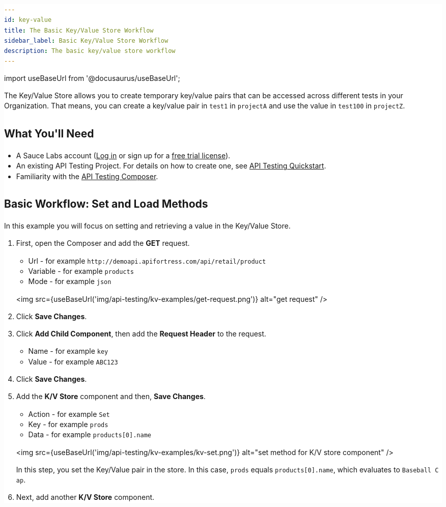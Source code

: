 ```yaml
---
id: key-value
title: The Basic Key/Value Store Workflow
sidebar_label: Basic Key/Value Store Workflow
description: The basic key/value store workflow
---
```


import useBaseUrl from '@docusaurus/useBaseUrl';

The Key/Value Store allows you to create temporary key/value pairs that can be accessed across different tests in your Organization. That means, you can create a key/value pair in `test1` in `projectA` and use the value in `test100` in `projectZ`.

## What You'll Need

- A Sauce Labs account ([Log in](https://accounts.saucelabs.com/am/XUI/#login/) or sign up for a [free trial license](https://saucelabs.com/sign-up)).
- An existing API Testing Project. For details on how to create one, see [API Testing Quickstart](/api-testing/quickstart/).
- Familiarity with the [API Testing Composer](/api-testing/composer/).

## Basic Workflow: Set and Load Methods

In this example you will focus on setting and retrieving a value in the Key/Value Store.

1. First, open the Composer and add the **GET** request.

   - Url - for example `http://demoapi.apifortress.com/api/retail/product`
   - Variable - for example `products`
   - Mode - for example `json`

   <img src={useBaseUrl('img/api-testing/kv-examples/get-request.png')} alt="get request" />

2. Click **Save Changes**.

3. Click **Add Child Component**, then add the **Request Header** to the request.

   - Name - for example `key`
   - Value - for example `ABC123`

4. Click **Save Changes**.

5. Add the **K/V Store** component and then, **Save Changes**.

   - Action - for example `Set`
   - Key - for example `prods`
   - Data - for example `products[0].name`

   <img src={useBaseUrl('img/api-testing/kv-examples/kv-set.png')} alt="set method for K/V store component" />

   In this step, you set the Key/Value pair in the store. In this case, `prods` equals `products[0].name`, which evaluates to `Baseball Cap`.

6. Next, add another **K/V Store** component.
